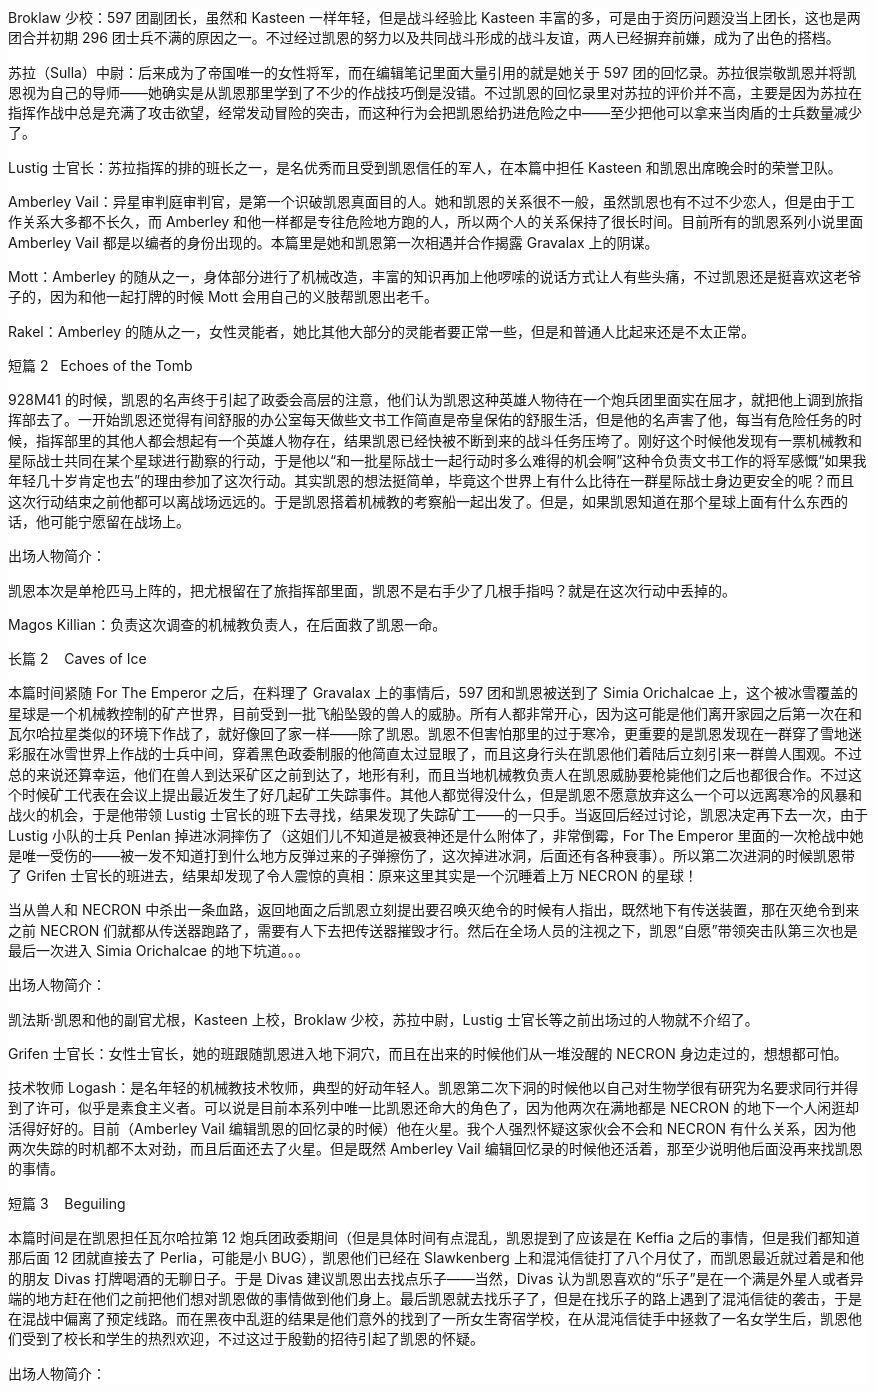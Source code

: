 Broklaw 少校：597 团副团长，虽然和 Kasteen 一样年轻，但是战斗经验比 Kasteen 丰富的多，可是由于资历问题没当上团长，这也是两团合并初期 296 团士兵不满的原因之一。不过经过凯恩的努力以及共同战斗形成的战斗友谊，两人已经摒弃前嫌，成为了出色的搭档。

苏拉（Sulla）中尉：后来成为了帝国唯一的女性将军，而在编辑笔记里面大量引用的就是她关于 597 团的回忆录。苏拉很崇敬凯恩并将凯恩视为自己的导师——她确实是从凯恩那里学到了不少的作战技巧倒是没错。不过凯恩的回忆录里对苏拉的评价并不高，主要是因为苏拉在指挥作战中总是充满了攻击欲望，经常发动冒险的突击，而这种行为会把凯恩给扔进危险之中——至少把他可以拿来当肉盾的士兵数量减少了。

Lustig 士官长：苏拉指挥的排的班长之一，是名优秀而且受到凯恩信任的军人，在本篇中担任 Kasteen 和凯恩出席晚会时的荣誉卫队。

Amberley Vail：异星审判庭审判官，是第一个识破凯恩真面目的人。她和凯恩的关系很不一般，虽然凯恩也有不过不少恋人，但是由于工作关系大多都不长久，而 Amberley 和他一样都是专往危险地方跑的人，所以两个人的关系保持了很长时间。目前所有的凯恩系列小说里面 Amberley Vail 都是以编者的身份出现的。本篇里是她和凯恩第一次相遇并合作揭露 Gravalax 上的阴谋。

Mott：Amberley 的随从之一，身体部分进行了机械改造，丰富的知识再加上他啰嗦的说话方式让人有些头痛，不过凯恩还是挺喜欢这老爷子的，因为和他一起打牌的时候 Mott 会用自己的义肢帮凯恩出老千。

Rakel：Amberley 的随从之一，女性灵能者，她比其他大部分的灵能者要正常一些，但是和普通人比起来还是不太正常。

短篇 2&nbsp; &nbsp;Echoes of the Tomb

928M41 的时候，凯恩的名声终于引起了政委会高层的注意，他们认为凯恩这种英雄人物待在一个炮兵团里面实在屈才，就把他上调到旅指挥部去了。一开始凯恩还觉得有间舒服的办公室每天做些文书工作简直是帝皇保佑的舒服生活，但是他的名声害了他，每当有危险任务的时候，指挥部里的其他人都会想起有一个英雄人物存在，结果凯恩已经快被不断到来的战斗任务压垮了。刚好这个时候他发现有一票机械教和星际战士共同在某个星球进行勘察的行动，于是他以“和一批星际战士一起行动时多么难得的机会啊”这种令负责文书工作的将军感慨“如果我年轻几十岁肯定也去”的理由参加了这次行动。其实凯恩的想法挺简单，毕竟这个世界上有什么比待在一群星际战士身边更安全的呢？而且这次行动结束之前他都可以离战场远远的。于是凯恩搭着机械教的考察船一起出发了。但是，如果凯恩知道在那个星球上面有什么东西的话，他可能宁愿留在战场上。

出场人物简介：

凯恩本次是单枪匹马上阵的，把尤根留在了旅指挥部里面，凯恩不是右手少了几根手指吗？就是在这次行动中丢掉的。

Magos Killian：负责这次调查的机械教负责人，在后面救了凯恩一命。

长篇 2&nbsp; &nbsp; Caves of Ice

本篇时间紧随 For The Emperor 之后，在料理了 Gravalax 上的事情后，597 团和凯恩被送到了 Simia Orichalcae 上，这个被冰雪覆盖的星球是一个机械教控制的矿产世界，目前受到一批飞船坠毁的兽人的威胁。所有人都非常开心，因为这可能是他们离开家园之后第一次在和瓦尔哈拉星类似的环境下作战了，就好像回了家一样——除了凯恩。凯恩不但害怕那里的过于寒冷，更重要的是凯恩发现在一群穿了雪地迷彩服在冰雪世界上作战的士兵中间，穿着黑色政委制服的他简直太过显眼了，而且这身行头在凯恩他们着陆后立刻引来一群兽人围观。不过总的来说还算幸运，他们在兽人到达采矿区之前到达了，地形有利，而且当地机械教负责人在凯恩威胁要枪毙他们之后也都很合作。不过这个时候矿工代表在会议上提出最近发生了好几起矿工失踪事件。其他人都觉得没什么，但是凯恩不愿意放弃这么一个可以远离寒冷的风暴和战火的机会，于是他带领 Lustig 士官长的班下去寻找，结果发现了失踪矿工——的一只手。当返回后经过讨论，凯恩决定再下去一次，由于 Lustig 小队的士兵 Penlan 掉进冰洞摔伤了（这姐们儿不知道是被衰神还是什么附体了，非常倒霉，For The Emperor 里面的一次枪战中她是唯一受伤的——被一发不知道打到什么地方反弹过来的子弹擦伤了，这次掉进冰洞，后面还有各种衰事）。所以第二次进洞的时候凯恩带了 Grifen 士官长的班进去，结果却发现了令人震惊的真相：原来这里其实是一个沉睡着上万 NECRON 的星球！

当从兽人和 NECRON 中杀出一条血路，返回地面之后凯恩立刻提出要召唤灭绝令的时候有人指出，既然地下有传送装置，那在灭绝令到来之前 NECRON 们就都从传送器跑路了，需要有人下去把传送器摧毁才行。然后在全场人员的注视之下，凯恩“自愿”带领突击队第三次也是最后一次进入 Simia Orichalcae 的地下坑道。。。

出场人物简介：

凯法斯·凯恩和他的副官尤根，Kasteen 上校，Broklaw 少校，苏拉中尉，Lustig 士官长等之前出场过的人物就不介绍了。

Grifen 士官长：女性士官长，她的班跟随凯恩进入地下洞穴，而且在出来的时候他们从一堆没醒的 NECRON 身边走过的，想想都可怕。

技术牧师 Logash：是名年轻的机械教技术牧师，典型的好动年轻人。凯恩第二次下洞的时候他以自己对生物学很有研究为名要求同行并得到了许可，似乎是素食主义者。可以说是目前本系列中唯一比凯恩还命大的角色了，因为他两次在满地都是 NECRON 的地下一个人闲逛却活得好好的。目前（Amberley Vail 编辑凯恩的回忆录的时候）他在火星。我个人强烈怀疑这家伙会不会和 NECRON 有什么关系，因为他两次失踪的时机都不太对劲，而且后面还去了火星。但是既然 Amberley Vail 编辑回忆录的时候他还活着，那至少说明他后面没再来找凯恩的事情。

短篇 3&nbsp; &nbsp; Beguiling

本篇时间是在凯恩担任瓦尔哈拉第 12 炮兵团政委期间（但是具体时间有点混乱，凯恩提到了应该是在 Keffia 之后的事情，但是我们都知道那后面 12 团就直接去了 Perlia，可能是小 BUG），凯恩他们已经在 Slawkenberg 上和混沌信徒打了八个月仗了，而凯恩最近就过着是和他的朋友 Divas 打牌喝酒的无聊日子。于是 Divas 建议凯恩出去找点乐子——当然，Divas 认为凯恩喜欢的“乐子”是在一个满是外星人或者异端的地方赶在他们之前把他们想对凯恩做的事情做到他们身上。最后凯恩就去找乐子了，但是在找乐子的路上遇到了混沌信徒的袭击，于是在混战中偏离了预定线路。而在黑夜中乱逛的结果是他们意外的找到了一所女生寄宿学校，在从混沌信徒手中拯救了一名女学生后，凯恩他们受到了校长和学生的热烈欢迎，不过这过于殷勤的招待引起了凯恩的怀疑。

出场人物简介：
